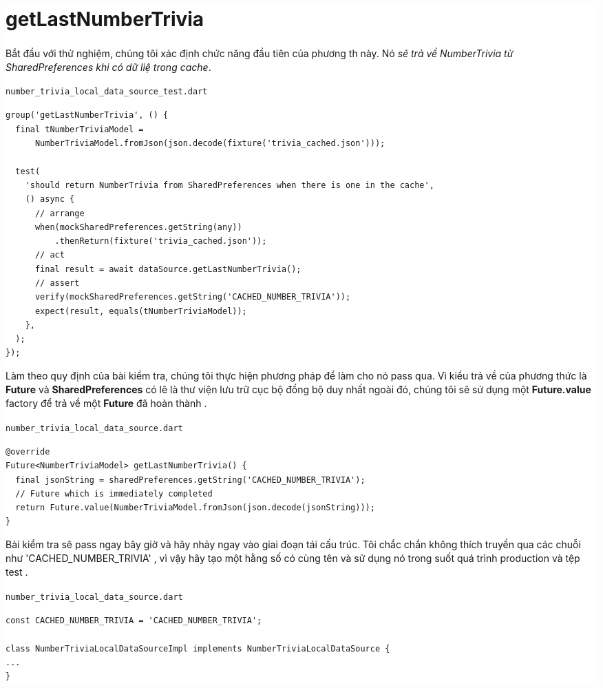 # getLastNumberTrivia

Bắt đầu với thử nghiệm, chúng tôi xác định chức năng đầu tiên của phương th này. Nó *sẽ trả về NumberTrivia từ SharedPreferences khi có dữ liệ trong cache*.

```
number_trivia_local_data_source_test.dart
```
```
group('getLastNumberTrivia', () {
  final tNumberTriviaModel =
      NumberTriviaModel.fromJson(json.decode(fixture('trivia_cached.json')));

  test(
    'should return NumberTrivia from SharedPreferences when there is one in the cache',
    () async {
      // arrange
      when(mockSharedPreferences.getString(any))
          .thenReturn(fixture('trivia_cached.json'));
      // act
      final result = await dataSource.getLastNumberTrivia();
      // assert
      verify(mockSharedPreferences.getString('CACHED_NUMBER_TRIVIA'));
      expect(result, equals(tNumberTriviaModel));
    },
  );
});
```

Làm theo quy định của bài kiểm tra, chúng tôi thực hiện phương pháp để làm cho nó pass qua. Vì kiểu trả về của phương thức là **Future** và **SharedPreferences** có lẽ là thư viện lưu trữ cục bộ đồng bộ duy nhất ngoài đó, chúng tôi sẽ sử dụng một **Future.value** factory để trả về một **Future** đã hoàn thành  .

```
number_trivia_local_data_source.dart
```
```
@override
Future<NumberTriviaModel> getLastNumberTrivia() {
  final jsonString = sharedPreferences.getString('CACHED_NUMBER_TRIVIA');
  // Future which is immediately completed
  return Future.value(NumberTriviaModel.fromJson(json.decode(jsonString)));
}
```

Bài kiểm tra sẽ pass ngay bây giờ và hãy nhảy ngay vào giai đoạn tái cấu trúc. Tôi chắc chắn không thích truyền qua các chuỗi như 'CACHED_NUMBER_TRIVIA' , vì vậy hãy tạo một hằng số có cùng tên và sử dụng nó trong suốt quá trình production và tệp test .

```
number_trivia_local_data_source.dart
```
```
const CACHED_NUMBER_TRIVIA = 'CACHED_NUMBER_TRIVIA';

class NumberTriviaLocalDataSourceImpl implements NumberTriviaLocalDataSource {
...
}
```
